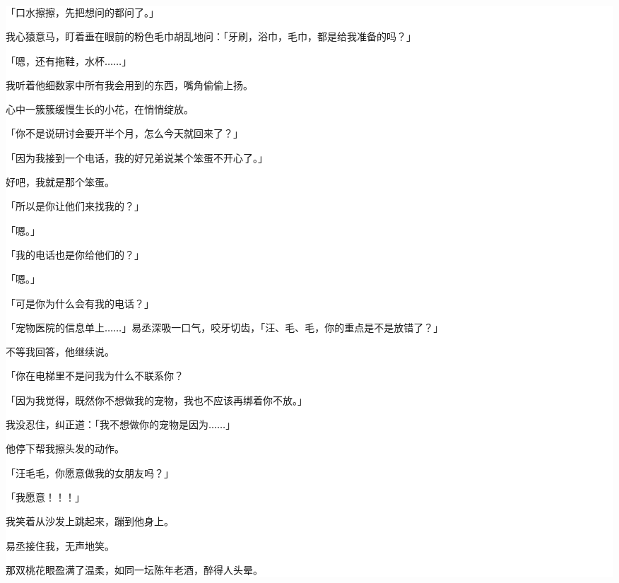 
「口水擦擦，先把想问的都问了。」


我心猿意马，盯着垂在眼前的粉色毛巾胡乱地问：「牙刷，浴巾，毛巾，都是给我准备的吗？」


「嗯，还有拖鞋，水杯……」


我听着他细数家中所有我会用到的东西，嘴角偷偷上扬。


心中一簇簇缓慢生长的小花，在悄悄绽放。


「你不是说研讨会要开半个月，怎么今天就回来了？」


「因为我接到一个电话，我的好兄弟说某个笨蛋不开心了。」


好吧，我就是那个笨蛋。


「所以是你让他们来找我的？」


「嗯。」


「我的电话也是你给他们的？」


「嗯。」


「可是你为什么会有我的电话？」


「宠物医院的信息单上……」易丞深吸一口气，咬牙切齿，「汪、毛、毛，你的重点是不是放错了？」


不等我回答，他继续说。


「你在电梯里不是问我为什么不联系你？


「因为我觉得，既然你不想做我的宠物，我也不应该再绑着你不放。」


我没忍住，纠正道：「我不想做你的宠物是因为……」


他停下帮我擦头发的动作。


「汪毛毛，你愿意做我的女朋友吗？」


「我愿意！！！」


我笑着从沙发上跳起来，蹦到他身上。


易丞接住我，无声地笑。


那双桃花眼盈满了温柔，如同一坛陈年老酒，醉得人头晕。

